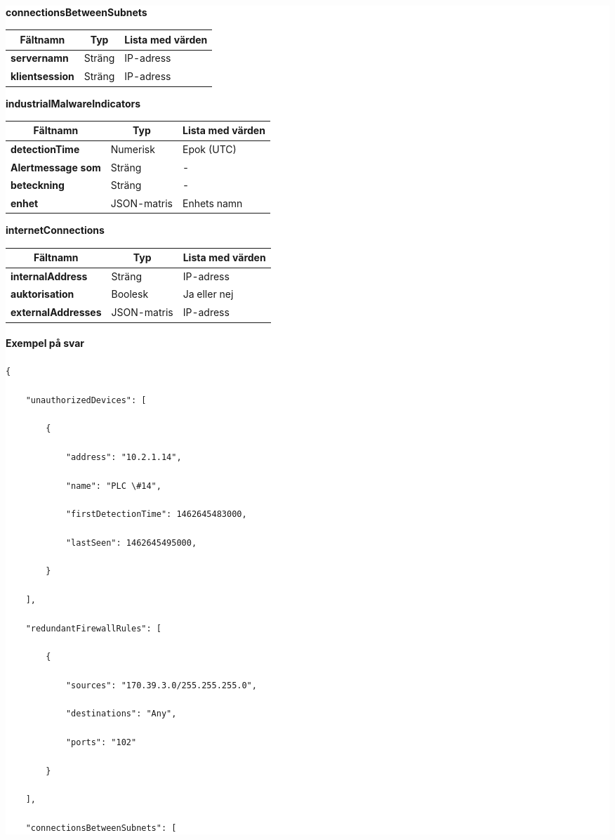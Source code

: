 **connectionsBetweenSubnets**

| Fältnamn | Typ | Lista med värden |
| ---------- | ---- | -------------- |
| **servernamn** | Sträng | IP-adress |
| **klientsession** | Sträng | IP-adress |

**industrialMalwareIndicators**

| Fältnamn | Typ | Lista med värden |
| ---------- | ---- | -------------- |
| **detectionTime** | Numerisk | Epok (UTC) |
| **Alertmessage som** | Sträng | - |
| **beteckning** | Sträng | - |
| **enhet** | JSON-matris | Enhets namn | 

**internetConnections**

| Fältnamn | Typ | Lista med värden |
| ---------- | ---- | -------------- |
| **internalAddress** | Sträng | IP-adress |
| **auktorisation** | Boolesk | Ja eller nej | 
| **externalAddresses** | JSON-matris | IP-adress |

#### <a name="response-example"></a>Exempel på svar

```rest
{

    "unauthorizedDevices": [
    
        {
        
            "address": "10.2.1.14",
            
            "name": "PLC \#14",
            
            "firstDetectionTime": 1462645483000,
            
            "lastSeen": 1462645495000,
        
        }
    
    ],
    
    "redundantFirewallRules": [
    
        {
        
            "sources": "170.39.3.0/255.255.255.0",
            
            "destinations": "Any",
            
            "ports": "102"
        
        }
    
    ],
    
    "connectionsBetweenSubnets": [
```